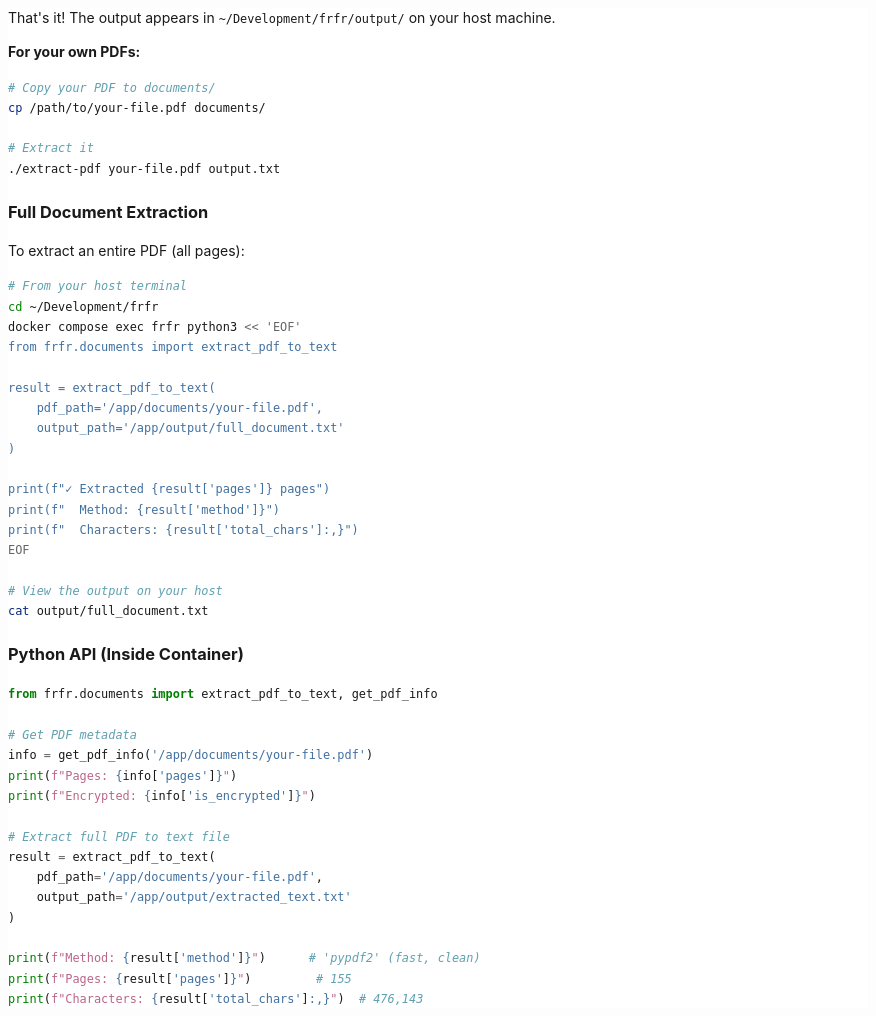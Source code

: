 That's it! The output appears in `~/Development/frfr/output/` on your host machine.

**For your own PDFs:**

```bash
# Copy your PDF to documents/
cp /path/to/your-file.pdf documents/

# Extract it
./extract-pdf your-file.pdf output.txt
```

### Full Document Extraction

To extract an entire PDF (all pages):

```bash
# From your host terminal
cd ~/Development/frfr
docker compose exec frfr python3 << 'EOF'
from frfr.documents import extract_pdf_to_text

result = extract_pdf_to_text(
    pdf_path='/app/documents/your-file.pdf',
    output_path='/app/output/full_document.txt'
)

print(f"✓ Extracted {result['pages']} pages")
print(f"  Method: {result['method']}")
print(f"  Characters: {result['total_chars']:,}")
EOF

# View the output on your host
cat output/full_document.txt
```

### Python API (Inside Container)

```python
from frfr.documents import extract_pdf_to_text, get_pdf_info

# Get PDF metadata
info = get_pdf_info('/app/documents/your-file.pdf')
print(f"Pages: {info['pages']}")
print(f"Encrypted: {info['is_encrypted']}")

# Extract full PDF to text file
result = extract_pdf_to_text(
    pdf_path='/app/documents/your-file.pdf',
    output_path='/app/output/extracted_text.txt'
)

print(f"Method: {result['method']}")      # 'pypdf2' (fast, clean)
print(f"Pages: {result['pages']}")         # 155
print(f"Characters: {result['total_chars']:,}")  # 476,143
```
